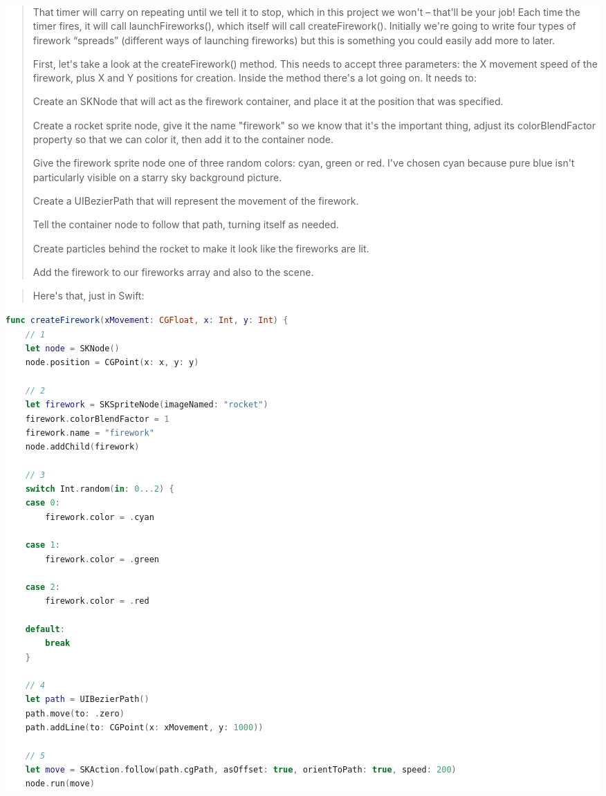> That timer will carry on repeating until we tell it to stop, which in this project we won't – that'll be your job! Each time the timer fires, it will call launchFireworks(), which itself will call createFirework(). Initially we're going to write four types of firework “spreads” (different ways of launching fireworks) but this is something you could easily add more to later.
>
> First, let's take a look at the createFirework() method. This needs to accept three parameters: the X movement speed of the firework, plus X and Y positions for creation. Inside the method there's a lot going on. It needs to:
>
> 
>
> Create an SKNode that will act as the firework container, and place it at the position that was specified.
>
> Create a rocket sprite node, give it the name "firework" so we know that it's the important thing, adjust its colorBlendFactor property so that we can color it, then add it to the container node.
>
> Give the firework sprite node one of three random colors: cyan, green or red. I've chosen cyan because pure blue isn't particularly visible on a starry sky background picture.
>
> Create a UIBezierPath that will represent the movement of the firework.
>
> Tell the container node to follow that path, turning itself as needed.
>
> Create particles behind the rocket to make it look like the fireworks are lit.
>
> Add the firework to our fireworks array and also to the scene.

>Here's that, just in Swift:

```swift
func createFirework(xMovement: CGFloat, x: Int, y: Int) {
    // 1
    let node = SKNode()
    node.position = CGPoint(x: x, y: y)

    // 2
    let firework = SKSpriteNode(imageNamed: "rocket")
    firework.colorBlendFactor = 1
    firework.name = "firework"
    node.addChild(firework)

    // 3
    switch Int.random(in: 0...2) {
    case 0:
        firework.color = .cyan

    case 1:
        firework.color = .green

    case 2:
        firework.color = .red

    default:
        break
    }

    // 4
    let path = UIBezierPath()
    path.move(to: .zero)
    path.addLine(to: CGPoint(x: xMovement, y: 1000))

    // 5
    let move = SKAction.follow(path.cgPath, asOffset: true, orientToPath: true, speed: 200)
    node.run(move)
```